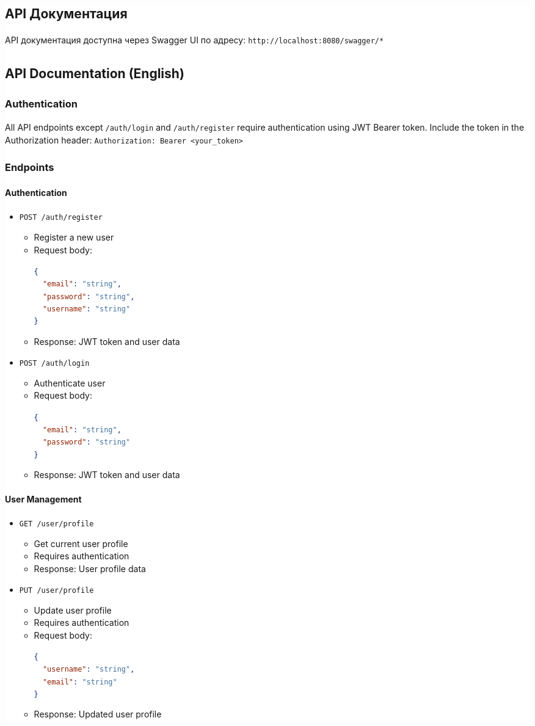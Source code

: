 ## API Документация
API документация доступна через Swagger UI по адресу: `http://localhost:8080/swagger/*`

## API Documentation (English)

### Authentication
All API endpoints except `/auth/login` and `/auth/register` require authentication using JWT Bearer token.
Include the token in the Authorization header: `Authorization: Bearer <your_token>`

### Endpoints

#### Authentication
- `POST /auth/register`
  - Register a new user
  - Request body:
    ```json
    {
      "email": "string",
      "password": "string",
      "username": "string"
    }
    ```
  - Response: JWT token and user data

- `POST /auth/login`
  - Authenticate user
  - Request body:
    ```json
    {
      "email": "string",
      "password": "string"
    }
    ```
  - Response: JWT token and user data

#### User Management
- `GET /user/profile`
  - Get current user profile
  - Requires authentication
  - Response: User profile data

- `PUT /user/profile`
  - Update user profile
  - Requires authentication
  - Request body:
    ```json
    {
      "username": "string",
      "email": "string"
    }
    ```
  - Response: Updated user profile
